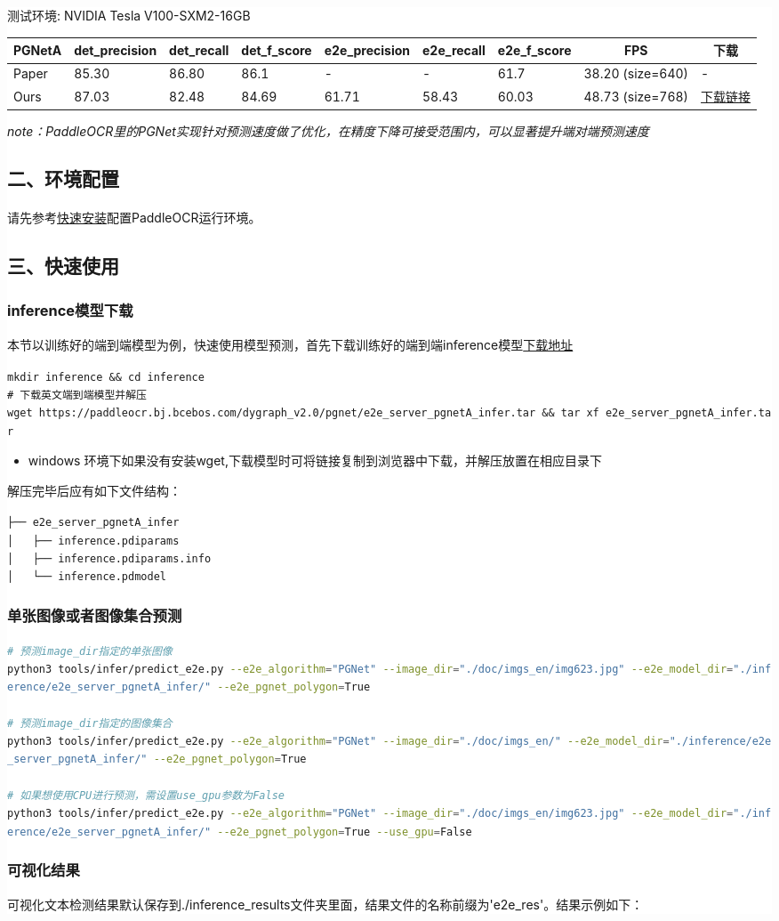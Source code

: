 测试环境: NVIDIA Tesla V100-SXM2-16GB

|PGNetA|det_precision|det_recall|det_f_score|e2e_precision|e2e_recall|e2e_f_score|FPS|下载|
| --- | --- | --- | --- | --- | --- | --- | --- | --- |
|Paper|85.30|86.80|86.1|-|-|61.7|38.20 (size=640)|-|
|Ours|87.03|82.48|84.69|61.71|58.43|60.03|48.73 (size=768)|[下载链接](https://paddleocr.bj.bcebos.com/dygraph_v2.0/pgnet/en_server_pgnetA.tar)|

*note：PaddleOCR里的PGNet实现针对预测速度做了优化，在精度下降可接受范围内，可以显著提升端对端预测速度*

<a name="环境配置"></a>
## 二、环境配置
请先参考[快速安装](./installation.md)配置PaddleOCR运行环境。

<a name="快速使用"></a>
## 三、快速使用
### inference模型下载
本节以训练好的端到端模型为例，快速使用模型预测，首先下载训练好的端到端inference模型[下载地址](https://paddleocr.bj.bcebos.com/dygraph_v2.0/pgnet/e2e_server_pgnetA_infer.tar)
```
mkdir inference && cd inference
# 下载英文端到端模型并解压
wget https://paddleocr.bj.bcebos.com/dygraph_v2.0/pgnet/e2e_server_pgnetA_infer.tar && tar xf e2e_server_pgnetA_infer.tar
```
* windows 环境下如果没有安装wget,下载模型时可将链接复制到浏览器中下载，并解压放置在相应目录下

解压完毕后应有如下文件结构：
```
├── e2e_server_pgnetA_infer
│   ├── inference.pdiparams
│   ├── inference.pdiparams.info
│   └── inference.pdmodel
```
### 单张图像或者图像集合预测
```bash
# 预测image_dir指定的单张图像
python3 tools/infer/predict_e2e.py --e2e_algorithm="PGNet" --image_dir="./doc/imgs_en/img623.jpg" --e2e_model_dir="./inference/e2e_server_pgnetA_infer/" --e2e_pgnet_polygon=True

# 预测image_dir指定的图像集合
python3 tools/infer/predict_e2e.py --e2e_algorithm="PGNet" --image_dir="./doc/imgs_en/" --e2e_model_dir="./inference/e2e_server_pgnetA_infer/" --e2e_pgnet_polygon=True

# 如果想使用CPU进行预测，需设置use_gpu参数为False
python3 tools/infer/predict_e2e.py --e2e_algorithm="PGNet" --image_dir="./doc/imgs_en/img623.jpg" --e2e_model_dir="./inference/e2e_server_pgnetA_infer/" --e2e_pgnet_polygon=True --use_gpu=False
```
### 可视化结果
可视化文本检测结果默认保存到./inference_results文件夹里面，结果文件的名称前缀为'e2e_res'。结果示例如下：